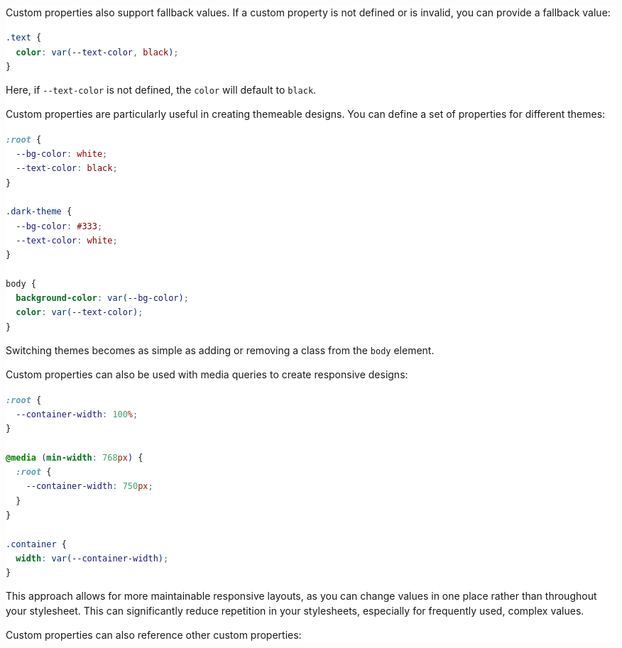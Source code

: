 Custom properties also support fallback values. If a custom property is not defined or is invalid, you can provide a fallback value:

```css
.text {
  color: var(--text-color, black);
}
```

Here, if `--text-color` is not defined, the `color` will default to `black`.

Custom properties are particularly useful in creating themeable designs. You can define a set of properties for different themes:

```css
:root {
  --bg-color: white;
  --text-color: black;
}

.dark-theme {
  --bg-color: #333;
  --text-color: white;
}

body {
  background-color: var(--bg-color);
  color: var(--text-color);
}
```

Switching themes becomes as simple as adding or removing a class from the `body` element.

Custom properties can also be used with media queries to create responsive designs:

```css
:root {
  --container-width: 100%;
}

@media (min-width: 768px) {
  :root {
    --container-width: 750px;
  }
}

.container {
  width: var(--container-width);
}
```

This approach allows for more maintainable responsive layouts, as you can change values in one place rather than throughout your stylesheet. This can significantly reduce repetition in your stylesheets, especially for frequently used, complex values.

Custom properties can also reference other custom properties:
